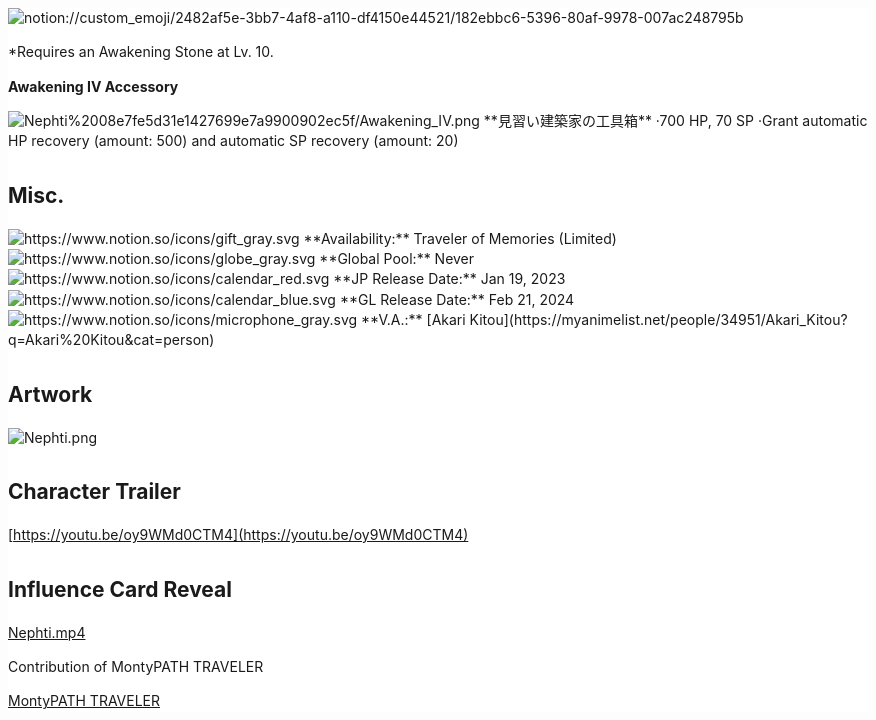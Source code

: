 <aside>
<img src="notion://custom_emoji/2482af5e-3bb7-4af8-a110-df4150e44521/182ebbc6-5396-80af-9978-007ac248795b" alt="notion://custom_emoji/2482af5e-3bb7-4af8-a110-df4150e44521/182ebbc6-5396-80af-9978-007ac248795b" width="40px" />

*Requires an Awakening Stone at Lv. 10.

</aside>

</aside>

**Awakening IV Accessory**

<aside>
<img src="Nephti%2008e7fe5d31e1427699e7a9900902ec5f/Awakening_IV.png" alt="Nephti%2008e7fe5d31e1427699e7a9900902ec5f/Awakening_IV.png" width="40px" /> **見習い建築家の工具箱**
·700 HP, 70 SP
·Grant automatic HP recovery (amount: 500) and automatic SP recovery (amount: 20)

</aside>

## Misc.

<aside>
<img src="https://www.notion.so/icons/gift_gray.svg" alt="https://www.notion.so/icons/gift_gray.svg" width="40px" /> **Availability:** Traveler of Memories (Limited)

</aside>

<aside>
<img src="https://www.notion.so/icons/globe_gray.svg" alt="https://www.notion.so/icons/globe_gray.svg" width="40px" /> **Global Pool:** Never

</aside>

<aside>
<img src="https://www.notion.so/icons/calendar_red.svg" alt="https://www.notion.so/icons/calendar_red.svg" width="40px" /> **JP Release Date:**
Jan 19, 2023

</aside>

<aside>
<img src="https://www.notion.so/icons/calendar_blue.svg" alt="https://www.notion.so/icons/calendar_blue.svg" width="40px" /> **GL Release Date:**
Feb 21, 2024

</aside>

<aside>
<img src="https://www.notion.so/icons/microphone_gray.svg" alt="https://www.notion.so/icons/microphone_gray.svg" width="40px" /> **V.A.:** [Akari Kitou](https://myanimelist.net/people/34951/Akari_Kitou?q=Akari%20Kitou&cat=person)

</aside>

## Artwork

![Nephti.png](Nephti%2008e7fe5d31e1427699e7a9900902ec5f/Nephti.png)

## Character Trailer

[https://youtu.be/oy9WMd0CTM4](https://youtu.be/oy9WMd0CTM4)

## Influence Card Reveal

[Nephti.mp4](Nephti%2008e7fe5d31e1427699e7a9900902ec5f/Nephti.mp4)

Contribution of MontyPATH TRAVELER

[MontyPATH TRAVELER](https://www.youtube.com/@MontyPATHTRAVELER)